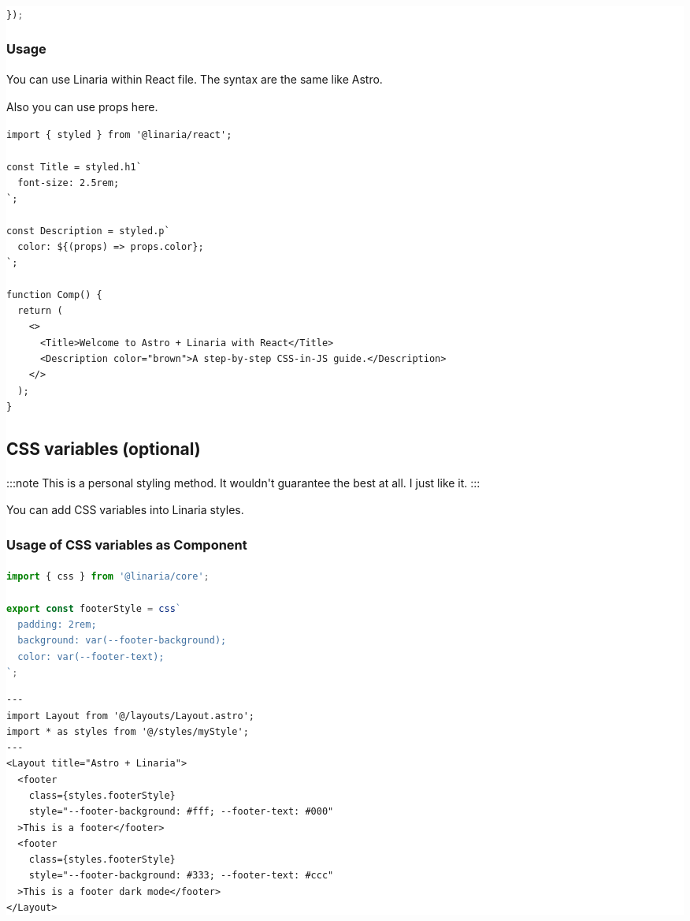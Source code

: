 ```js title="astro.config.mjs"
});
```

### Usage

You can use Linaria within React file. The syntax are the same like Astro.

Also you can use props here.

```tsx title="src/components/Button.tsx"
import { styled } from '@linaria/react';

const Title = styled.h1`
  font-size: 2.5rem;
`;

const Description = styled.p`
  color: ${(props) => props.color};
`;

function Comp() {
  return (
    <>
      <Title>Welcome to Astro + Linaria with React</Title>
      <Description color="brown">A step-by-step CSS-in-JS guide.</Description>
    </>
  );
}
```

## CSS variables (optional)

:::note
This is a personal styling method. It wouldn't guarantee the best at all. I just like it.
:::

You can add CSS variables into Linaria styles.

### Usage of CSS variables as Component

```ts title="src/styles/myStyle.ts"
import { css } from '@linaria/core';

export const footerStyle = css`
  padding: 2rem;
  background: var(--footer-background);
  color: var(--footer-text);
`;
```

```tsx title="src/pages/index.astro"
---
import Layout from '@/layouts/Layout.astro';
import * as styles from '@/styles/myStyle';
---
<Layout title="Astro + Linaria">
  <footer
    class={styles.footerStyle}
    style="--footer-background: #fff; --footer-text: #000"
  >This is a footer</footer>
  <footer
    class={styles.footerStyle}
    style="--footer-background: #333; --footer-text: #ccc"
  >This is a footer dark mode</footer>
</Layout>
```
